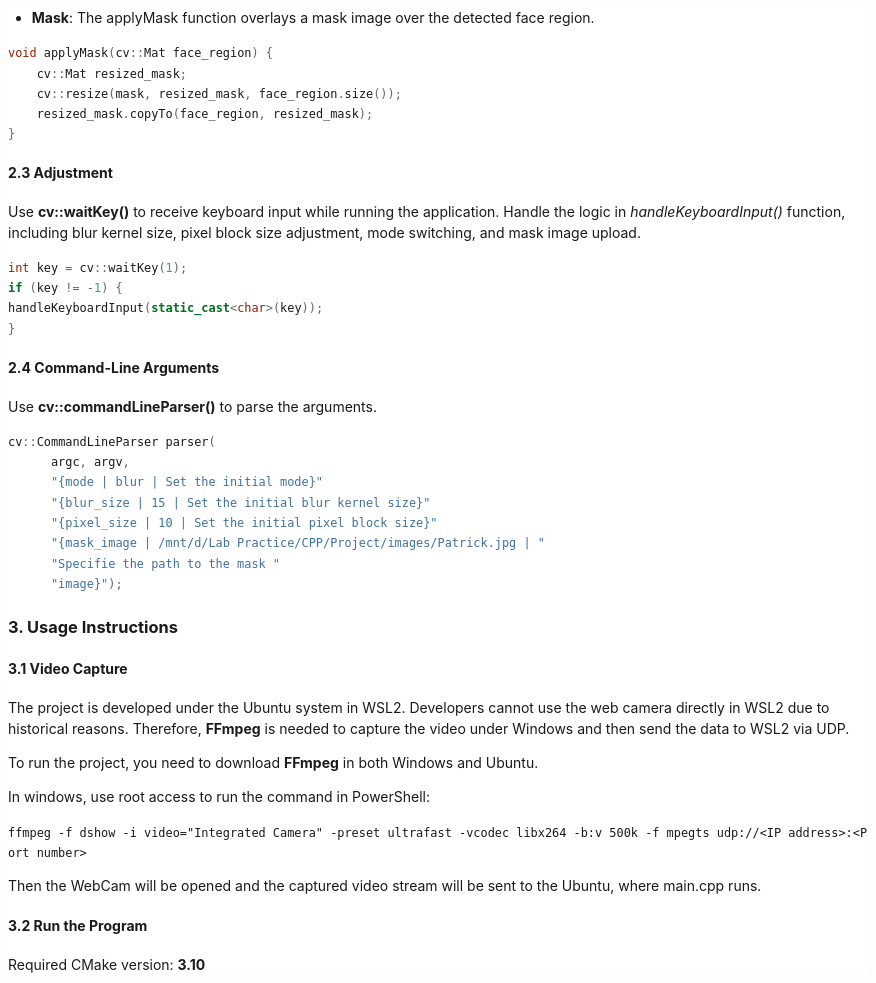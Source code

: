 - **Mask**: The applyMask function overlays a mask image over the detected face region.
```cpp
void applyMask(cv::Mat face_region) {
    cv::Mat resized_mask;
    cv::resize(mask, resized_mask, face_region.size());
    resized_mask.copyTo(face_region, resized_mask);
}
```

#### 2.3 Adjustment
Use **cv::waitKey()** to receive keyboard input while running the application. Handle the logic in *handleKeyboardInput()* function, including blur kernel size, pixel block size adjustment, mode switching, and mask image upload.
```cpp
int key = cv::waitKey(1);
if (key != -1) {
handleKeyboardInput(static_cast<char>(key));
}
```

#### 2.4 Command-Line Arguments
Use **cv::commandLineParser()** to parse the arguments.
```cpp
cv::CommandLineParser parser(
      argc, argv,
      "{mode | blur | Set the initial mode}"
      "{blur_size | 15 | Set the initial blur kernel size}"
      "{pixel_size | 10 | Set the initial pixel block size}"
      "{mask_image | /mnt/d/Lab Practice/CPP/Project/images/Patrick.jpg | "
      "Specifie the path to the mask "
      "image}");
```

### 3. Usage Instructions

#### 3.1 Video Capture
The project is developed under the Ubuntu system in WSL2. Developers cannot use the web camera directly in WSL2 due to historical reasons. Therefore, **FFmpeg** is needed to capture the video under Windows and then send the data to WSL2 via UDP.

To run the project, you need to download **FFmpeg** in both Windows and Ubuntu.

In windows, use root access to run the command in PowerShell:
```shell
ffmpeg -f dshow -i video="Integrated Camera" -preset ultrafast -vcodec libx264 -b:v 500k -f mpegts udp://<IP address>:<Port number>
```

Then the WebCam will be opened and the captured video stream will be sent to the Ubuntu, where main.cpp runs.

#### 3.2 Run the Program
Required CMake version: **3.10**
